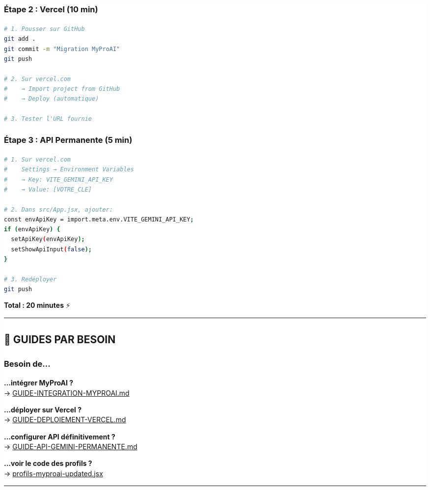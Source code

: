 ### Étape 2 : Vercel (10 min)

```bash
# 1. Pousser sur GitHub
git add .
git commit -m "Migration MyProAI"
git push

# 2. Sur vercel.com
#    → Import project from GitHub
#    → Deploy (automatique)

# 3. Tester l'URL fournie
```

### Étape 3 : API Permanente (5 min)

```bash
# 1. Sur vercel.com
#    Settings → Environment Variables
#    → Key: VITE_GEMINI_API_KEY
#    → Value: [VOTRE_CLE]

# 2. Dans src/App.jsx, ajouter:
const envApiKey = import.meta.env.VITE_GEMINI_API_KEY;
if (envApiKey) {
  setApiKey(envApiKey);
  setShowApiInput(false);
}

# 3. Redéployer
git push
```

**Total : 20 minutes** ⚡

---

## 📖 GUIDES PAR BESOIN

### Besoin de...

**...intégrer MyProAI ?**  
→ [GUIDE-INTEGRATION-MYPROAI.md](computer:///mnt/user-data/outputs/GUIDE-INTEGRATION-MYPROAI.md)

**...déployer sur Vercel ?**  
→ [GUIDE-DEPLOIEMENT-VERCEL.md](computer:///mnt/user-data/outputs/GUIDE-DEPLOIEMENT-VERCEL.md)

**...configurer API définitivement ?**  
→ [GUIDE-API-GEMINI-PERMANENTE.md](computer:///mnt/user-data/outputs/GUIDE-API-GEMINI-PERMANENTE.md)

**...voir le code des profils ?**  
→ [profils-myproai-updated.jsx](computer:///mnt/user-data/outputs/profils-myproai-updated.jsx)

---